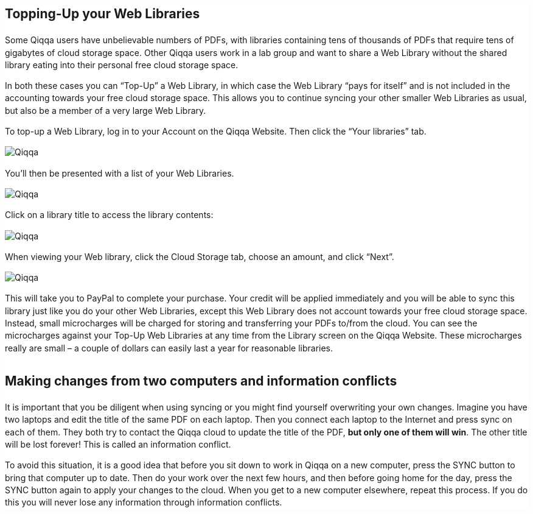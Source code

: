


## Topping-Up your Web Libraries


Some Qiqqa users have unbelievable numbers of PDFs, with libraries containing tens of thousands of PDFs that require tens of gigabytes of cloud storage space. Other Qiqqa users work in a lab group and want to share a Web Library without the shared library eating into their personal free cloud storage space.

In both these cases you can “Top-Up” a Web Library, in which case the Web Library “pays for itself” and is not included in the accounting towards your free cloud storage space. This allows you to continue syncing your other smaller Web Libraries as usual, but also be a member of a very large Web Library.

To top-up a Web Library, log in to your Account on the Qiqqa Website. Then click the “Your libraries” tab.

![Qiqqa](../assets/image038-YourLibraries.png)

You’ll then be presented with a list of your Web Libraries.

![Qiqqa](../assets/image039.png)

Click on a library title to access the library contents:

![Qiqqa](../assets/image040.png)

When viewing your Web library, click the Cloud Storage tab, choose an amount, and click “Next”.

![Qiqqa](../assets/image041.png)

This will take you to PayPal to complete your purchase. Your credit will be applied immediately and you will be able to sync this library just like you do your other Web Libraries, except this Web Library does not account towards your free cloud storage space. Instead, small microcharges will be charged for storing and transferring your PDFs to/from the cloud. You can see the microcharges against your Top-Up Web Libraries at any time from the Library screen on the Qiqqa Website. These microcharges really are small – a couple of dollars can easily last a year for reasonable libraries.




## Making changes from two computers and information conflicts


It is important that you be diligent when using syncing or you might find yourself overwriting your own changes. Imagine you have two laptops and edit the title of the same PDF on each laptop. Then you connect each laptop to the Internet and press sync on each of them. They both try to contact the Qiqqa cloud to update the title of the PDF, **but only one of them will win**. The other title will be lost forever! This is called an information conflict.

To avoid this situation, it is a good idea that before you sit down to work in Qiqqa on a new computer, press the SYNC button to bring that computer up to date. Then do your work over the next few hours, and then before going home for the day, press the SYNC button again to apply your changes to the cloud. When you get to a new computer elsewhere, repeat this process. If you do this you will never lose any information through information conflicts.
